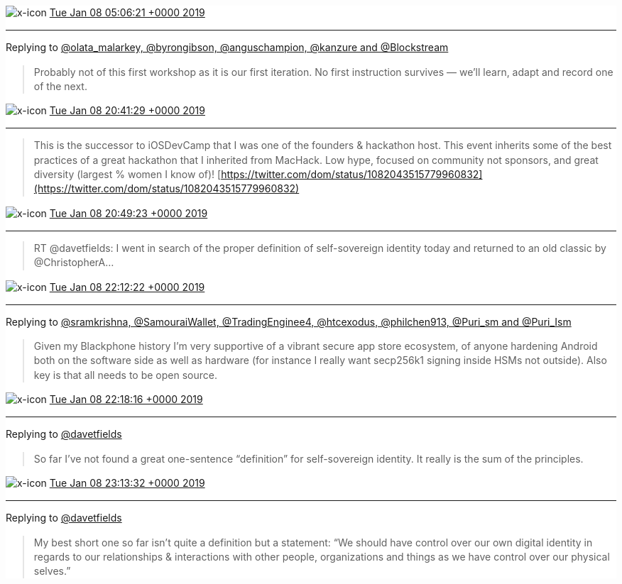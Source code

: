 <img src="{{ site.url }}{{ site.baseurl }}/assets/images/media/tweet.ico" alt="x-icon" width="30" /> [Tue Jan 08 05:06:21 +0000 2019](https://twitter.com/ChristopherA/status/1082503755671646208)

----

Replying to [@olata_malarkey, @byrongibson, @anguschampion, @kanzure and @Blockstream](https://twitter.com/olata_malarkey/status/1082703752413335552)

> Probably not of this first workshop as it is our first iteration. No first instruction survives — we’ll learn, adapt and record one of the next.

<img src="{{ site.url }}{{ site.baseurl }}/assets/images/media/tweet.ico" alt="x-icon" width="30" /> [Tue Jan 08 20:41:29 +0000 2019](https://twitter.com/ChristopherA/status/1082739087948242944)

----

> This is the successor to iOSDevCamp that I was one of the founders &amp; hackathon host. This event inherits some of the best practices of a great hackathon that I inherited from MacHack. Low hype, focused on community not sponsors, and great diversity (largest % women I know of)! [https://twitter.com/dom/status/1082043515779960832](https://twitter.com/dom/status/1082043515779960832)

<img src="{{ site.url }}{{ site.baseurl }}/assets/images/media/tweet.ico" alt="x-icon" width="30" /> [Tue Jan 08 20:49:23 +0000 2019](https://twitter.com/ChristopherA/status/1082741076488708096)

----

> RT @davetfields: I went in search of the proper definition of self-sovereign identity today and returned to an old classic by @ChristopherA…

<img src="{{ site.url }}{{ site.baseurl }}/assets/images/media/tweet.ico" alt="x-icon" width="30" /> [Tue Jan 08 22:12:22 +0000 2019](https://twitter.com/ChristopherA/status/1082761958846193664)

----

Replying to [@sramkrishna, @SamouraiWallet, @TradingEnginee4, @htcexodus, @philchen913, @Puri_sm and @Puri_Ism](https://twitter.com/sramkrishna/status/1082756665366204416)

> Given my Blackphone history I’m very supportive of a vibrant secure app store ecosystem, of anyone hardening Android both on the software side as well as hardware (for instance I really want secp256k1 signing inside HSMs not outside). Also key is that all needs to be open source.

<img src="{{ site.url }}{{ site.baseurl }}/assets/images/media/tweet.ico" alt="x-icon" width="30" /> [Tue Jan 08 22:18:16 +0000 2019](https://twitter.com/ChristopherA/status/1082763443168411648)

----

Replying to [@davetfields](https://twitter.com/davetfields/status/1082750847648518144)

> So far I’ve not found a great one-sentence “definition” for self-sovereign identity. It really is the sum of the principles.

<img src="{{ site.url }}{{ site.baseurl }}/assets/images/media/tweet.ico" alt="x-icon" width="30" /> [Tue Jan 08 23:13:32 +0000 2019](https://twitter.com/ChristopherA/status/1082777351585357824)

----

Replying to [@davetfields](https://twitter.com/ChristopherA/status/1082777351585357824)

> My best short one so far isn’t quite a definition but a statement: “We should have control over our own digital identity in regards to our relationships &amp; interactions with other people, organizations and things as we have control over our physical selves.”
